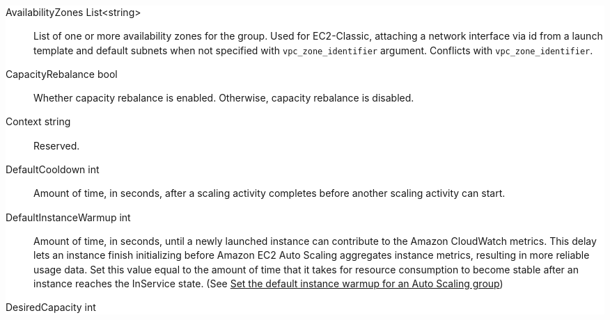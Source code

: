 <a data-swiftype-name="resource-property" data-swiftype-type="text" href="#availabilityzones_csharp" style="color: inherit; text-decoration: inherit;">Availability<wbr>Zones</a>
</span>
        <span class="property-indicator"></span>
        <span class="property-type">List&lt;string&gt;</span>
    </dt>
    <dd><p>List of one or more availability zones for the group. Used for EC2-Classic, attaching a network interface via id from a launch template and default subnets when not specified with <code>vpc_zone_identifier</code> argument. Conflicts with <code>vpc_zone_identifier</code>.</p>
</dd><dt class="property-optional"
            title="Optional">
        <span id="capacityrebalance_csharp">
<a data-swiftype-name="resource-property" data-swiftype-type="text" href="#capacityrebalance_csharp" style="color: inherit; text-decoration: inherit;">Capacity<wbr>Rebalance</a>
</span>
        <span class="property-indicator"></span>
        <span class="property-type">bool</span>
    </dt>
    <dd><p>Whether capacity rebalance is enabled. Otherwise, capacity rebalance is disabled.</p>
</dd><dt class="property-optional"
            title="Optional">
        <span id="context_csharp">
<a data-swiftype-name="resource-property" data-swiftype-type="text" href="#context_csharp" style="color: inherit; text-decoration: inherit;">Context</a>
</span>
        <span class="property-indicator"></span>
        <span class="property-type">string</span>
    </dt>
    <dd><p>Reserved.</p>
</dd><dt class="property-optional"
            title="Optional">
        <span id="defaultcooldown_csharp">
<a data-swiftype-name="resource-property" data-swiftype-type="text" href="#defaultcooldown_csharp" style="color: inherit; text-decoration: inherit;">Default<wbr>Cooldown</a>
</span>
        <span class="property-indicator"></span>
        <span class="property-type">int</span>
    </dt>
    <dd><p>Amount of time, in seconds, after a scaling activity completes before another scaling activity can start.</p>
</dd><dt class="property-optional"
            title="Optional">
        <span id="defaultinstancewarmup_csharp">
<a data-swiftype-name="resource-property" data-swiftype-type="text" href="#defaultinstancewarmup_csharp" style="color: inherit; text-decoration: inherit;">Default<wbr>Instance<wbr>Warmup</a>
</span>
        <span class="property-indicator"></span>
        <span class="property-type">int</span>
    </dt>
    <dd><p>Amount of time, in seconds, until a newly launched instance can contribute to the Amazon CloudWatch metrics. This delay lets an instance finish initializing before Amazon EC2 Auto Scaling aggregates instance metrics, resulting in more reliable usage data. Set this value equal to the amount of time that it takes for resource consumption to become stable after an instance reaches the InService state. (See <a href="https://docs.aws.amazon.com/autoscaling/ec2/userguide/ec2-auto-scaling-default-instance-warmup.html">Set the default instance warmup for an Auto Scaling group</a>)</p>
</dd><dt class="property-optional"
            title="Optional">
        <span id="desiredcapacity_csharp">
<a data-swiftype-name="resource-property" data-swiftype-type="text" href="#desiredcapacity_csharp" style="color: inherit; text-decoration: inherit;">Desired<wbr>Capacity</a>
</span>
        <span class="property-indicator"></span>
        <span class="property-type">int</span>
    </dt>